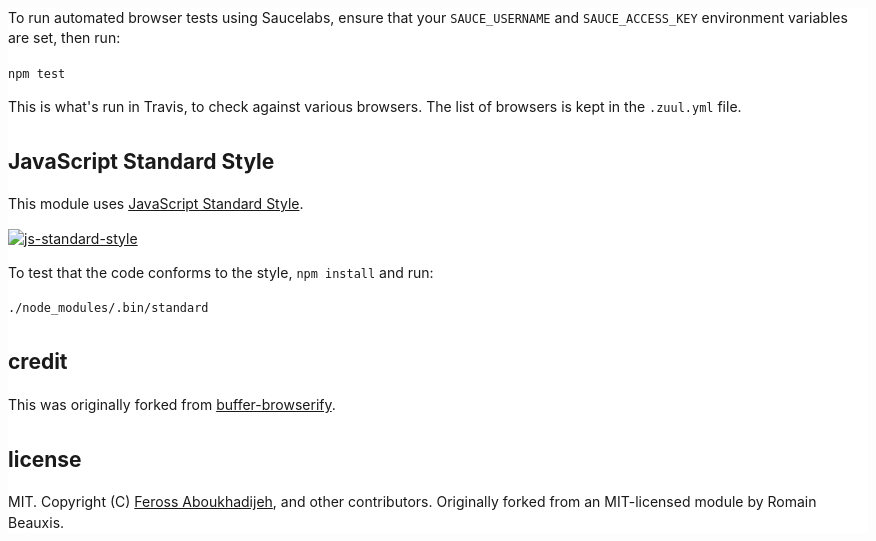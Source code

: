 To run automated browser tests using Saucelabs, ensure that your `SAUCE_USERNAME` and `SAUCE_ACCESS_KEY` environment variables are set, then run:

    npm test

This is what's run in Travis, to check against various browsers. The list of browsers is kept in the `.zuul.yml` file.

## JavaScript Standard Style

This module uses [JavaScript Standard Style](https://github.com/feross/standard).

[![js-standard-style](https://raw.githubusercontent.com/feross/standard/master/badge.png)](https://github.com/feross/standard)

To test that the code conforms to the style, `npm install` and run:

    ./node_modules/.bin/standard

## credit

This was originally forked from [buffer-browserify](https://github.com/toots/buffer-browserify).


## license

MIT. Copyright (C) [Feross Aboukhadijeh](http://feross.org), and other contributors. Originally forked from an MIT-licensed module by Romain Beauxis.
